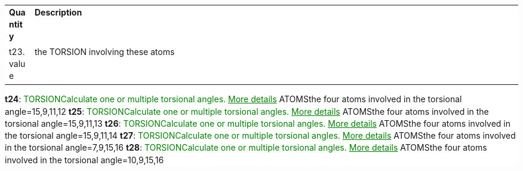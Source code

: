 <span style="display:none;" id="data/Alanine_dipeptide/OPES/plumed_all.datt23">The TORSION action with label <b>t23</b> calculates the following quantities:<table  align="center" frame="void" width="95%" cellpadding="5%"><tr><td width="5%"><b> Quantity </b>  </td><td><b> Description </b> </td></tr><tr><td width="5%">t23.value</td><td>the TORSION involving these atoms</td></tr></table></span><b name="data/Alanine_dipeptide/OPES/plumed_all.datt24" onclick='showPath("data/Alanine_dipeptide/OPES/plumed_all.dat","data/Alanine_dipeptide/OPES/plumed_all.datt24","data/Alanine_dipeptide/OPES/plumed_all.datt24","brown")'>t24</b>: <span class="plumedtooltip" style="color:green">TORSION<span class="right">Calculate one or multiple torsional angles. <a href="https://www.plumed.org/doc-master/user-doc/html/TORSION" style="color:green">More details</a><i></i></span></span> <span class="plumedtooltip">ATOMS<span class="right">the four atoms involved in the torsional angle<i></i></span></span>=15,9,11,12
<span style="display:none;" id="data/Alanine_dipeptide/OPES/plumed_all.datt24">The TORSION action with label <b>t24</b> calculates the following quantities:<table  align="center" frame="void" width="95%" cellpadding="5%"><tr><td width="5%"><b> Quantity </b>  </td><td><b> Description </b> </td></tr><tr><td width="5%">t24.value</td><td>the TORSION involving these atoms</td></tr></table></span><b name="data/Alanine_dipeptide/OPES/plumed_all.datt25" onclick='showPath("data/Alanine_dipeptide/OPES/plumed_all.dat","data/Alanine_dipeptide/OPES/plumed_all.datt25","data/Alanine_dipeptide/OPES/plumed_all.datt25","brown")'>t25</b>: <span class="plumedtooltip" style="color:green">TORSION<span class="right">Calculate one or multiple torsional angles. <a href="https://www.plumed.org/doc-master/user-doc/html/TORSION" style="color:green">More details</a><i></i></span></span> <span class="plumedtooltip">ATOMS<span class="right">the four atoms involved in the torsional angle<i></i></span></span>=15,9,11,13
<span style="display:none;" id="data/Alanine_dipeptide/OPES/plumed_all.datt25">The TORSION action with label <b>t25</b> calculates the following quantities:<table  align="center" frame="void" width="95%" cellpadding="5%"><tr><td width="5%"><b> Quantity </b>  </td><td><b> Description </b> </td></tr><tr><td width="5%">t25.value</td><td>the TORSION involving these atoms</td></tr></table></span><b name="data/Alanine_dipeptide/OPES/plumed_all.datt26" onclick='showPath("data/Alanine_dipeptide/OPES/plumed_all.dat","data/Alanine_dipeptide/OPES/plumed_all.datt26","data/Alanine_dipeptide/OPES/plumed_all.datt26","brown")'>t26</b>: <span class="plumedtooltip" style="color:green">TORSION<span class="right">Calculate one or multiple torsional angles. <a href="https://www.plumed.org/doc-master/user-doc/html/TORSION" style="color:green">More details</a><i></i></span></span> <span class="plumedtooltip">ATOMS<span class="right">the four atoms involved in the torsional angle<i></i></span></span>=15,9,11,14
<span style="display:none;" id="data/Alanine_dipeptide/OPES/plumed_all.datt26">The TORSION action with label <b>t26</b> calculates the following quantities:<table  align="center" frame="void" width="95%" cellpadding="5%"><tr><td width="5%"><b> Quantity </b>  </td><td><b> Description </b> </td></tr><tr><td width="5%">t26.value</td><td>the TORSION involving these atoms</td></tr></table></span><b name="data/Alanine_dipeptide/OPES/plumed_all.datt27" onclick='showPath("data/Alanine_dipeptide/OPES/plumed_all.dat","data/Alanine_dipeptide/OPES/plumed_all.datt27","data/Alanine_dipeptide/OPES/plumed_all.datt27","brown")'>t27</b>: <span class="plumedtooltip" style="color:green">TORSION<span class="right">Calculate one or multiple torsional angles. <a href="https://www.plumed.org/doc-master/user-doc/html/TORSION" style="color:green">More details</a><i></i></span></span> <span class="plumedtooltip">ATOMS<span class="right">the four atoms involved in the torsional angle<i></i></span></span>=7,9,15,16
<span style="display:none;" id="data/Alanine_dipeptide/OPES/plumed_all.datt27">The TORSION action with label <b>t27</b> calculates the following quantities:<table  align="center" frame="void" width="95%" cellpadding="5%"><tr><td width="5%"><b> Quantity </b>  </td><td><b> Description </b> </td></tr><tr><td width="5%">t27.value</td><td>the TORSION involving these atoms</td></tr></table></span><b name="data/Alanine_dipeptide/OPES/plumed_all.datt28" onclick='showPath("data/Alanine_dipeptide/OPES/plumed_all.dat","data/Alanine_dipeptide/OPES/plumed_all.datt28","data/Alanine_dipeptide/OPES/plumed_all.datt28","brown")'>t28</b>: <span class="plumedtooltip" style="color:green">TORSION<span class="right">Calculate one or multiple torsional angles. <a href="https://www.plumed.org/doc-master/user-doc/html/TORSION" style="color:green">More details</a><i></i></span></span> <span class="plumedtooltip">ATOMS<span class="right">the four atoms involved in the torsional angle<i></i></span></span>=10,9,15,16